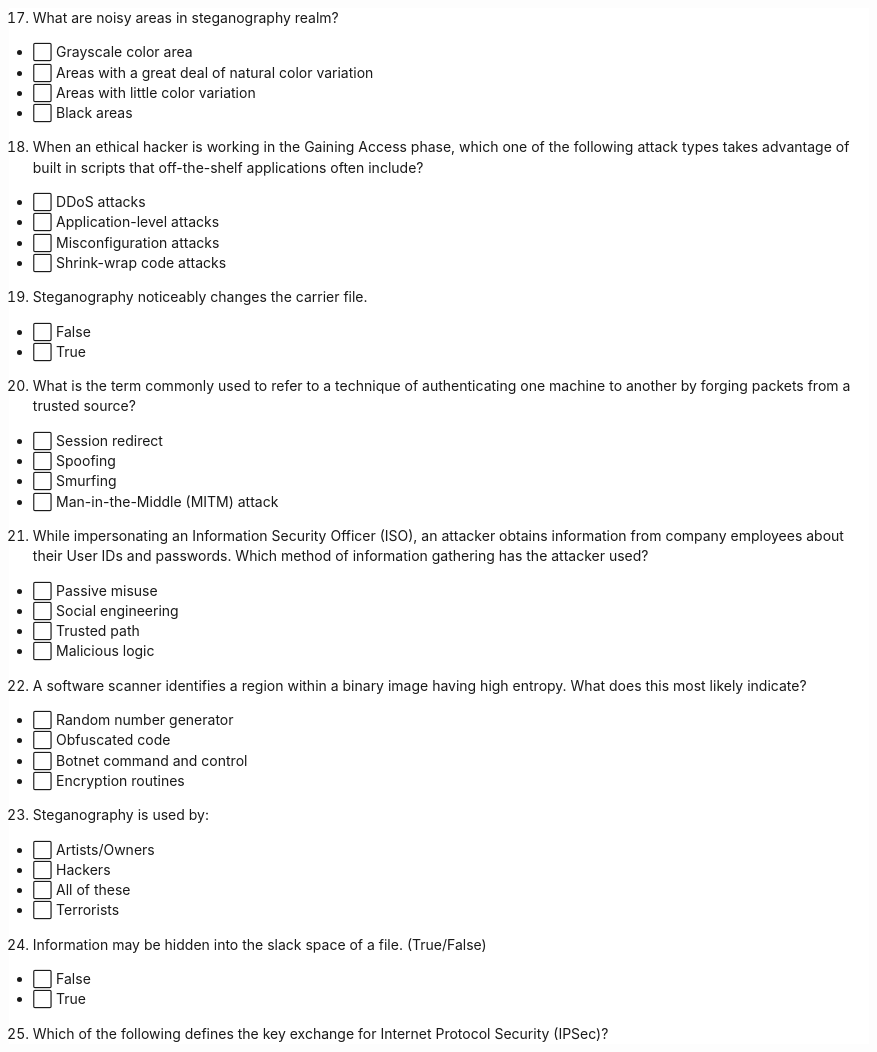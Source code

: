 17) What are noisy areas in steganography realm?

- ⬜️ Grayscale color area
- ⬜️ Areas with a great deal of natural color variation 
- ⬜️ Areas with little color variation
- ⬜️ Black areas

18) When an ethical hacker is working in the Gaining Access phase, which one of the following attack types takes advantage of built in scripts that off-the-shelf applications often include?

- ⬜️ DDoS attacks
- ⬜️ Application-level attacks
- ⬜️ Misconfiguration attacks
- ⬜️ Shrink-wrap code attacks

19) Steganography noticeably changes the carrier file.

- ⬜️ False
- ⬜️ True

20) What is the term commonly used to refer to a technique of authenticating one machine to another by forging packets from a trusted source?

- ⬜️ Session redirect
- ⬜️ Spoofing
- ⬜️ Smurfing
- ⬜️ Man-in-the-Middle (MITM) attack

21) While impersonating an Information Security Officer (ISO), an attacker obtains information from company employees about their User IDs and passwords. Which method of information gathering has the attacker used?

- ⬜️ Passive misuse
- ⬜️ Social engineering
- ⬜️ Trusted path
- ⬜️ Malicious logic

22) A software scanner identifies a region within a binary image having high entropy. What does this most likely indicate?

- ⬜️ Random number generator
- ⬜️ Obfuscated code
- ⬜️ Botnet command and control
- ⬜️ Encryption routines

23) Steganography is used by:

- ⬜️ Artists/Owners
- ⬜️ Hackers
- ⬜️ All of these
- ⬜️ Terrorists

24) Information may be hidden into the slack space of a file. (True/False)

- ⬜️ False
- ⬜️ True

25) Which of the following defines the key exchange for Internet Protocol Security (IPSec)?
